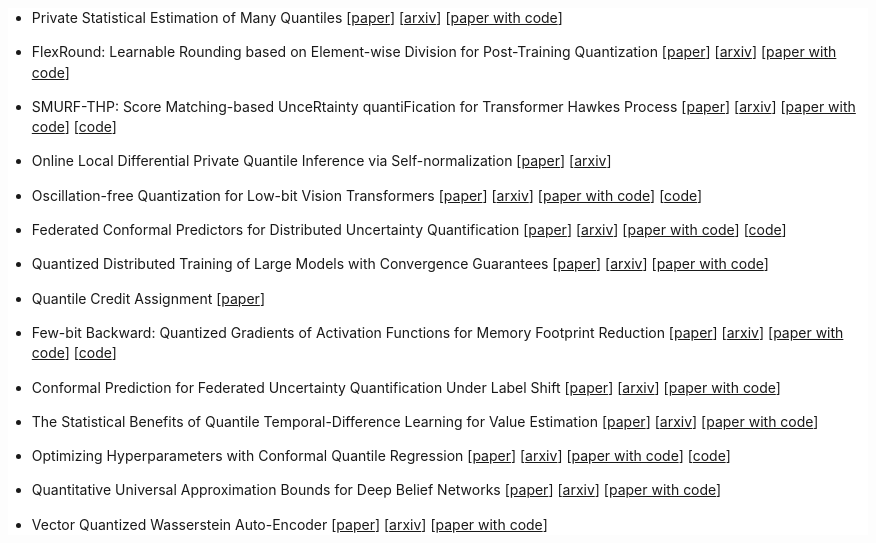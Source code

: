 - Private Statistical Estimation of Many Quantiles [[paper](https://proceedings.mlr.press/v202/lalanne23a.html)] [[arxiv](https://arxiv.org/abs/2302.06943)] [[paper with code](https://paperswithcode.com/paper/private-statistical-estimation-of-many)]

- FlexRound: Learnable Rounding based on Element-wise Division for Post-Training Quantization [[paper](https://proceedings.mlr.press/v202/lee23h.html)] [[arxiv](https://arxiv.org/abs/2306.00317)] [[paper with code](https://paperswithcode.com/paper/flexround-learnable-rounding-based-on-element)]

- SMURF-THP: Score Matching-based UnceRtainty quantiFication for Transformer Hawkes Process [[paper](https://proceedings.mlr.press/v202/li23aj.html)] [[arxiv](https://arxiv.org/abs/2310.16336)] [[paper with code](https://paperswithcode.com/paper/smurf-thp-score-matching-based-uncertainty)] [[code](https://github.com/zichongli5/smurf-thp)]

- Online Local Differential Private Quantile Inference via Self-normalization [[paper](https://proceedings.mlr.press/v202/liu23q.html)] [[arxiv](https://arxiv.org/abs/2306.10260)]

- Oscillation-free Quantization for Low-bit Vision Transformers [[paper](https://proceedings.mlr.press/v202/liu23w.html)] [[arxiv](https://arxiv.org/abs/2302.02210)] [[paper with code](https://paperswithcode.com/paper/oscillation-free-quantization-for-low-bit)] [[code](https://github.com/nbasyl/OFQ)]

- Federated Conformal Predictors for Distributed Uncertainty Quantification [[paper](https://proceedings.mlr.press/v202/lu23i.html)] [[arxiv](https://arxiv.org/abs/2305.17564)] [[paper with code](https://paperswithcode.com/paper/federated-conformal-predictors-for)] [[code](https://github.com/clu5/federated-conformal)]

- Quantized Distributed Training of Large Models with Convergence Guarantees [[paper](https://proceedings.mlr.press/v202/markov23a.html)] [[arxiv](https://arxiv.org/abs/2302.02390)] [[paper with code](https://paperswithcode.com/paper/quantized-distributed-training-of-large)]

- Quantile Credit Assignment [[paper](https://proceedings.mlr.press/v202/mesnard23a.html)]

- Few-bit Backward: Quantized Gradients of Activation Functions for Memory Footprint Reduction [[paper](https://proceedings.mlr.press/v202/novikov23a.html)] [[arxiv](https://arxiv.org/abs/2202.00441)] [[paper with code](https://paperswithcode.com/paper/few-bit-backward-quantized-gradients-of)] [[code](https://github.com/SkoltechAI/fewbit)]

- Conformal Prediction for Federated Uncertainty Quantification Under Label Shift [[paper](https://proceedings.mlr.press/v202/plassier23a.html)] [[arxiv](https://arxiv.org/abs/2306.05131)] [[paper with code](https://paperswithcode.com/paper/conformal-prediction-for-federated)]

- The Statistical Benefits of Quantile Temporal-Difference Learning for Value Estimation [[paper](https://proceedings.mlr.press/v202/rowland23a.html)] [[arxiv](https://arxiv.org/abs/2305.18388)] [[paper with code](https://paperswithcode.com/paper/the-statistical-benefits-of-quantile-temporal)]

- Optimizing Hyperparameters with Conformal Quantile Regression [[paper](https://proceedings.mlr.press/v202/salinas23a.html)] [[arxiv](https://arxiv.org/abs/2305.03623)] [[paper with code](https://paperswithcode.com/paper/optimizing-hyperparameters-with-conformal)] [[code](https://github.com/geoalgo/syne-tune)]

- Quantitative Universal Approximation Bounds for Deep Belief Networks [[paper](https://proceedings.mlr.press/v202/sieber23a.html)] [[arxiv](https://arxiv.org/abs/2208.09033)] [[paper with code](https://paperswithcode.com/paper/quantitative-universal-approximation-bounds)]

- Vector Quantized Wasserstein Auto-Encoder [[paper](https://proceedings.mlr.press/v202/vuong23a.html)] [[arxiv](https://arxiv.org/abs/2302.05917)] [[paper with code](https://paperswithcode.com/paper/vector-quantized-wasserstein-auto-encoder)]
